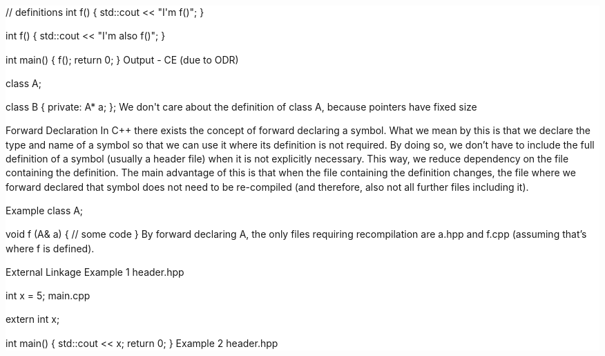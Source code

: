 // definitions
int f() {
    std::cout << "I'm f()";
}

int f() {
    std::cout << "I'm also f()";
}

int main() {
    f();
    return 0;
}
Output - CE (due to ODR)

class A;

class B {
private:
    A* a;
};
We don't care about the definition of class A, because pointers have fixed size

Forward Declaration
In C++ there exists the concept of forward declaring a symbol. What we mean by this is that we declare the type and name of a symbol so that we can use it where its definition is not required. By doing so, we don’t have to include the full definition of a symbol (usually a header file) when it is not explicitly necessary. This way, we reduce dependency on the file containing the definition. The main advantage of this is that when the file containing the definition changes, the file where we forward declared that symbol does not need to be re-compiled (and therefore, also not all further files including it).

Example
class A;

void f (A& a) {
    // some code
}
By forward declaring A, the only files requiring recompilation are a.hpp and f.cpp (assuming that’s where f is defined).

External Linkage
Example 1
header.hpp

int x = 5;
main.cpp

extern int x;

int main() {
    std::cout << x;
    return 0;
}
Example 2
header.hpp

